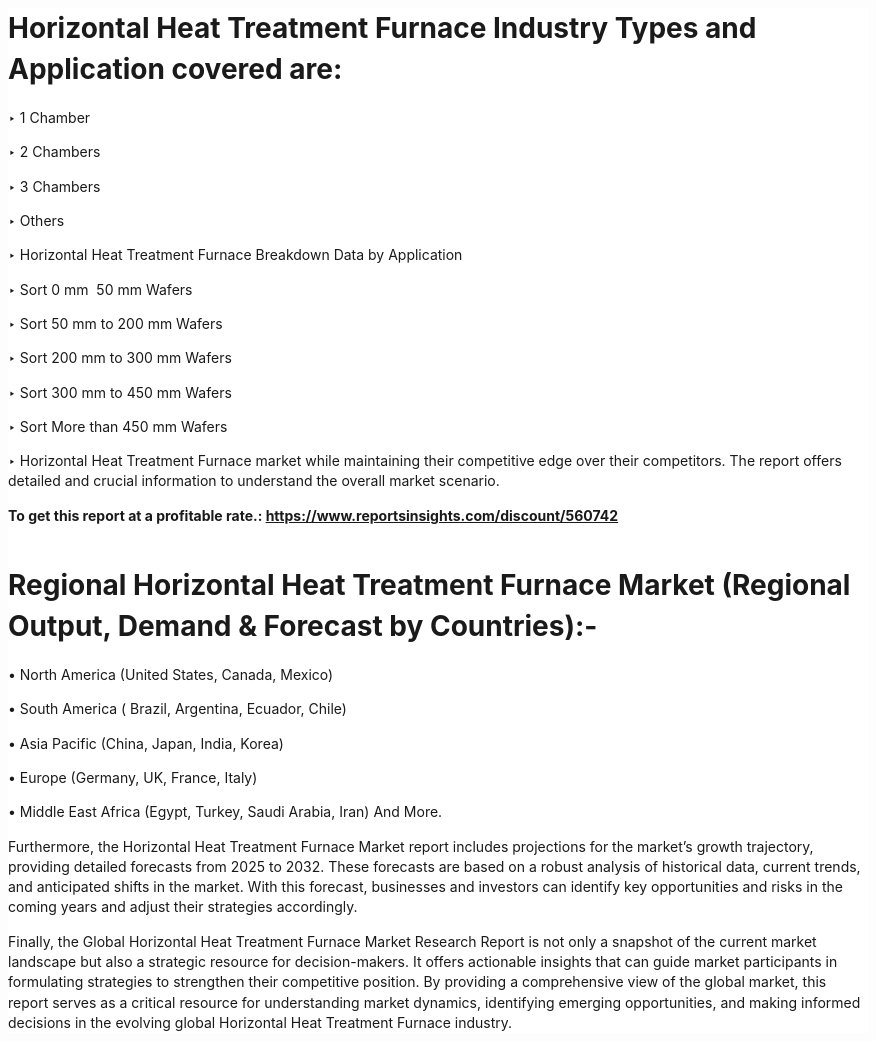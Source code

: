 # <strong>Horizontal Heat Treatment Furnace Industry Types and Application covered are:</strong>

‣ 1 Chamber

   ‣ 2 Chambers

   ‣ 3 Chambers

   ‣ Others

‣ Horizontal Heat Treatment Furnace Breakdown Data by Application

   ‣ Sort 0 mm  50 mm Wafers

   ‣ Sort 50 mm to 200 mm Wafers

   ‣ Sort 200 mm to 300 mm Wafers

   ‣ Sort 300 mm to 450 mm Wafers

   ‣ Sort More than 450 mm Wafers

   ‣ Horizontal Heat Treatment Furnace market while maintaining their competitive edge over their competitors. The report offers detailed and crucial information to understand the overall market scenario.

<strong>To get this report at a profitable rate.: <a href=https://www.reportsinsights.com/discount/560742>https://www.reportsinsights.com/discount/560742</a></strong>

# <strong>Regional Horizontal Heat Treatment Furnace Market (Regional Output, Demand &amp; Forecast by Countries):-</strong>

• North America (United States, Canada, Mexico)

• South America ( Brazil, Argentina, Ecuador, Chile)

• Asia Pacific (China, Japan, India, Korea)

• Europe (Germany, UK, France, Italy)

• Middle East Africa (Egypt, Turkey, Saudi Arabia, Iran) And More.

Furthermore, the Horizontal Heat Treatment Furnace Market report includes projections for the market’s growth trajectory, providing detailed forecasts from 2025 to 2032. These forecasts are based on a robust analysis of historical data, current trends, and anticipated shifts in the market. With this forecast, businesses and investors can identify key opportunities and risks in the coming years and adjust their strategies accordingly.

Finally, the Global Horizontal Heat Treatment Furnace Market Research Report is not only a snapshot of the current market landscape but also a strategic resource for decision-makers. It offers actionable insights that can guide market participants in formulating strategies to strengthen their competitive position. By providing a comprehensive view of the global market, this report serves as a critical resource for understanding market dynamics, identifying emerging opportunities, and making informed decisions in the evolving global Horizontal Heat Treatment Furnace industry.
